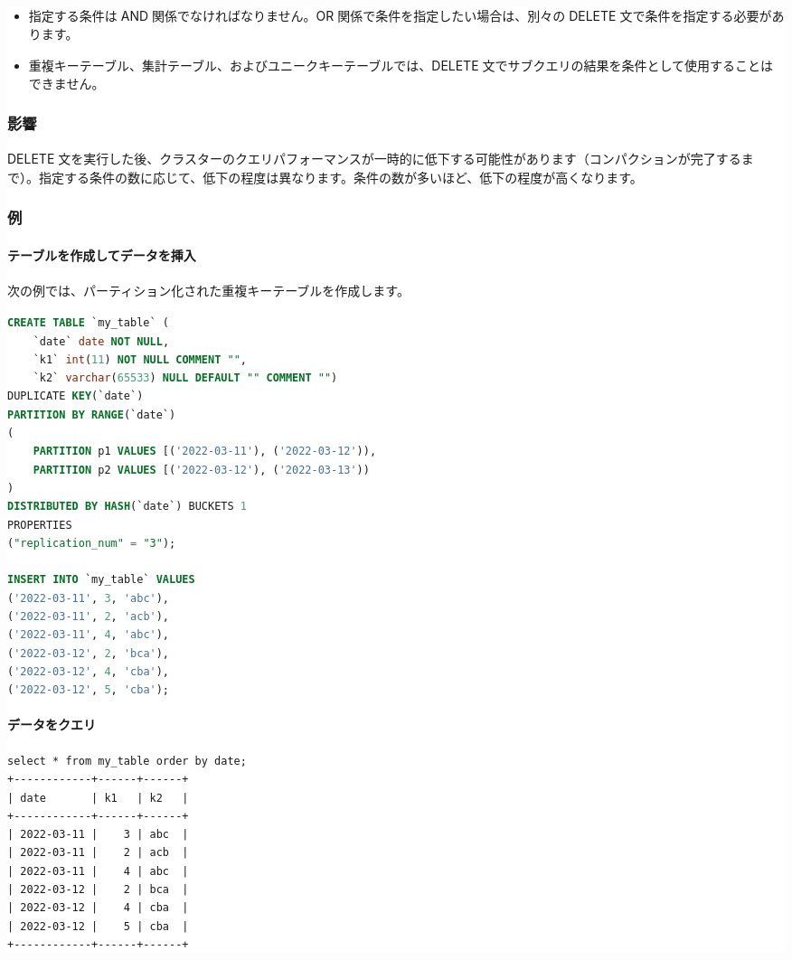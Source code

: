 - 指定する条件は AND 関係でなければなりません。OR 関係で条件を指定したい場合は、別々の DELETE 文で条件を指定する必要があります。

- 重複キーテーブル、集計テーブル、およびユニークキーテーブルでは、DELETE 文でサブクエリの結果を条件として使用することはできません。

### 影響

DELETE 文を実行した後、クラスターのクエリパフォーマンスが一時的に低下する可能性があります（コンパクションが完了するまで）。指定する条件の数に応じて、低下の程度は異なります。条件の数が多いほど、低下の程度が高くなります。

### 例

#### テーブルを作成してデータを挿入

次の例では、パーティション化された重複キーテーブルを作成します。

```SQL
CREATE TABLE `my_table` (
    `date` date NOT NULL,
    `k1` int(11) NOT NULL COMMENT "",
    `k2` varchar(65533) NULL DEFAULT "" COMMENT "")
DUPLICATE KEY(`date`)
PARTITION BY RANGE(`date`)
(
    PARTITION p1 VALUES [('2022-03-11'), ('2022-03-12')),
    PARTITION p2 VALUES [('2022-03-12'), ('2022-03-13'))
)
DISTRIBUTED BY HASH(`date`) BUCKETS 1
PROPERTIES
("replication_num" = "3");

INSERT INTO `my_table` VALUES
('2022-03-11', 3, 'abc'),
('2022-03-11', 2, 'acb'),
('2022-03-11', 4, 'abc'),
('2022-03-12', 2, 'bca'),
('2022-03-12', 4, 'cba'),
('2022-03-12', 5, 'cba');
```

#### データをクエリ

```plain
select * from my_table order by date;
+------------+------+------+
| date       | k1   | k2   |
+------------+------+------+
| 2022-03-11 |    3 | abc  |
| 2022-03-11 |    2 | acb  |
| 2022-03-11 |    4 | abc  |
| 2022-03-12 |    2 | bca  |
| 2022-03-12 |    4 | cba  |
| 2022-03-12 |    5 | cba  |
+------------+------+------+
```
